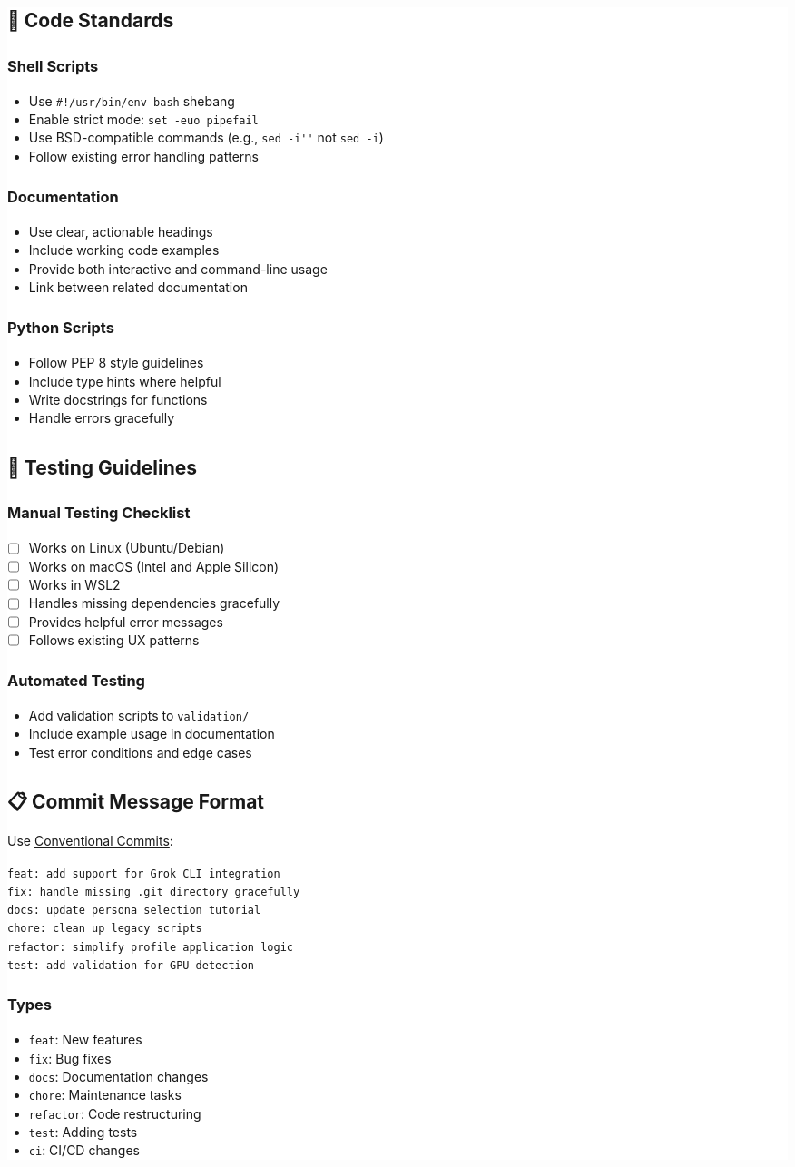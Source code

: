 ## 🔧 Code Standards

### Shell Scripts
- Use `#!/usr/bin/env bash` shebang
- Enable strict mode: `set -euo pipefail`
- Use BSD-compatible commands (e.g., `sed -i''` not `sed -i`)
- Follow existing error handling patterns

### Documentation
- Use clear, actionable headings
- Include working code examples
- Provide both interactive and command-line usage
- Link between related documentation

### Python Scripts
- Follow PEP 8 style guidelines
- Include type hints where helpful
- Write docstrings for functions
- Handle errors gracefully

## 🧪 Testing Guidelines

### Manual Testing Checklist
- [ ] Works on Linux (Ubuntu/Debian)
- [ ] Works on macOS (Intel and Apple Silicon)
- [ ] Works in WSL2
- [ ] Handles missing dependencies gracefully
- [ ] Provides helpful error messages
- [ ] Follows existing UX patterns

### Automated Testing
- Add validation scripts to `validation/`
- Include example usage in documentation
- Test error conditions and edge cases

## 📋 Commit Message Format

Use [Conventional Commits](https://www.conventionalcommits.org/):

```
feat: add support for Grok CLI integration
fix: handle missing .git directory gracefully
docs: update persona selection tutorial
chore: clean up legacy scripts
refactor: simplify profile application logic
test: add validation for GPU detection
```

### Types
- `feat`: New features
- `fix`: Bug fixes
- `docs`: Documentation changes
- `chore`: Maintenance tasks
- `refactor`: Code restructuring
- `test`: Adding tests
- `ci`: CI/CD changes
